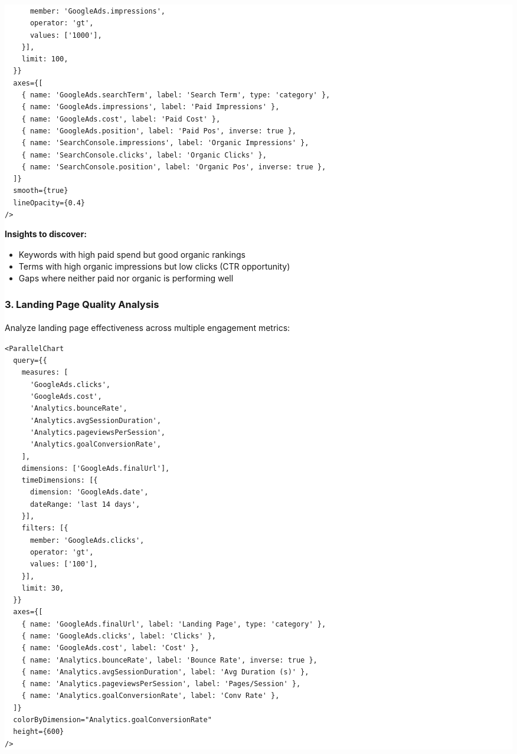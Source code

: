 ```tsx
      member: 'GoogleAds.impressions',
      operator: 'gt',
      values: ['1000'],
    }],
    limit: 100,
  }}
  axes={[
    { name: 'GoogleAds.searchTerm', label: 'Search Term', type: 'category' },
    { name: 'GoogleAds.impressions', label: 'Paid Impressions' },
    { name: 'GoogleAds.cost', label: 'Paid Cost' },
    { name: 'GoogleAds.position', label: 'Paid Pos', inverse: true },
    { name: 'SearchConsole.impressions', label: 'Organic Impressions' },
    { name: 'SearchConsole.clicks', label: 'Organic Clicks' },
    { name: 'SearchConsole.position', label: 'Organic Pos', inverse: true },
  ]}
  smooth={true}
  lineOpacity={0.4}
/>
```

**Insights to discover:**
- Keywords with high paid spend but good organic rankings
- Terms with high organic impressions but low clicks (CTR opportunity)
- Gaps where neither paid nor organic is performing well

### 3. Landing Page Quality Analysis

Analyze landing page effectiveness across multiple engagement metrics:

```tsx
<ParallelChart
  query={{
    measures: [
      'GoogleAds.clicks',
      'GoogleAds.cost',
      'Analytics.bounceRate',
      'Analytics.avgSessionDuration',
      'Analytics.pageviewsPerSession',
      'Analytics.goalConversionRate',
    ],
    dimensions: ['GoogleAds.finalUrl'],
    timeDimensions: [{
      dimension: 'GoogleAds.date',
      dateRange: 'last 14 days',
    }],
    filters: [{
      member: 'GoogleAds.clicks',
      operator: 'gt',
      values: ['100'],
    }],
    limit: 30,
  }}
  axes={[
    { name: 'GoogleAds.finalUrl', label: 'Landing Page', type: 'category' },
    { name: 'GoogleAds.clicks', label: 'Clicks' },
    { name: 'GoogleAds.cost', label: 'Cost' },
    { name: 'Analytics.bounceRate', label: 'Bounce Rate', inverse: true },
    { name: 'Analytics.avgSessionDuration', label: 'Avg Duration (s)' },
    { name: 'Analytics.pageviewsPerSession', label: 'Pages/Session' },
    { name: 'Analytics.goalConversionRate', label: 'Conv Rate' },
  ]}
  colorByDimension="Analytics.goalConversionRate"
  height={600}
/>
```